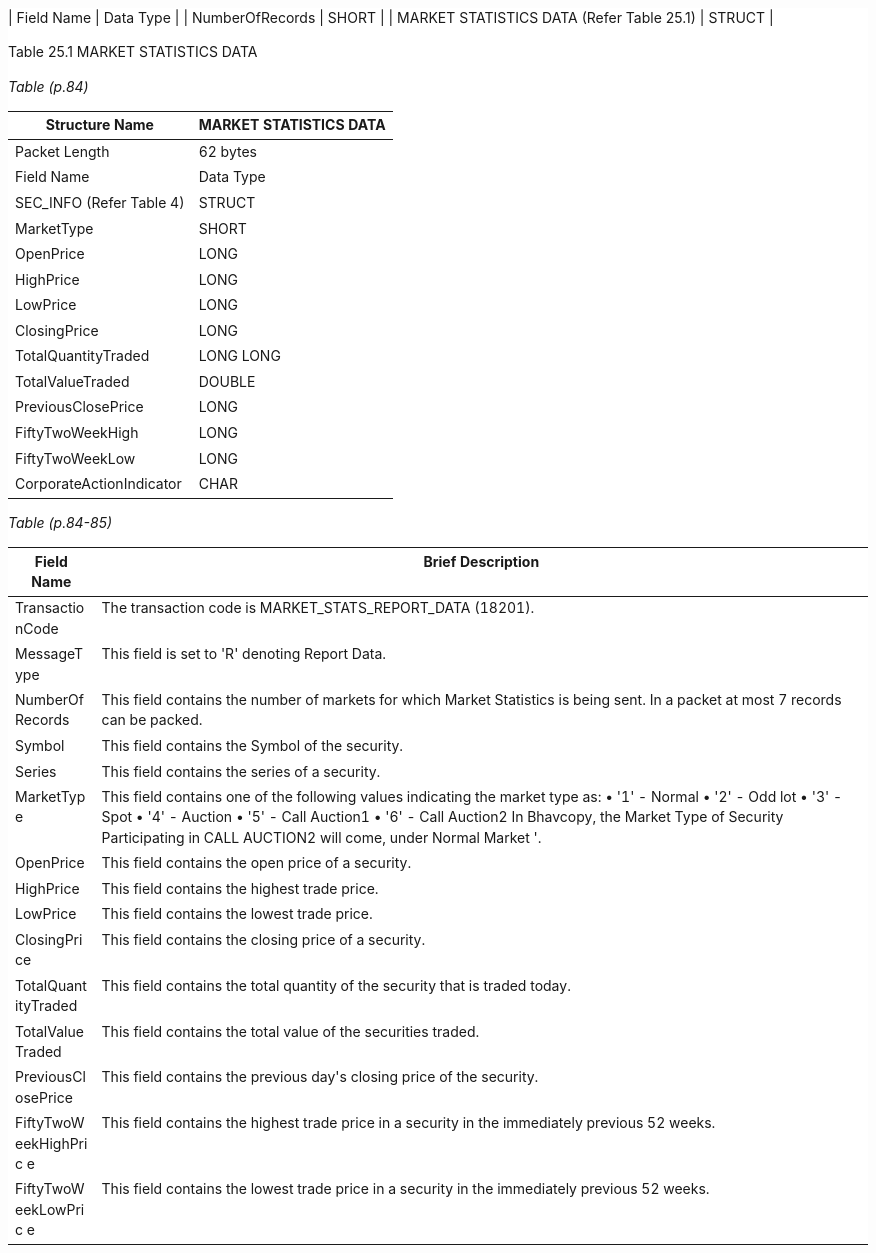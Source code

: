 | Field Name | Data Type |
| NumberOfRecords | SHORT |
| MARKET STATISTICS DATA (Refer Table 25.1) | STRUCT |

Table 25.1 MARKET STATISTICS DATA

*Table (p.84)*

| Structure Name | MARKET STATISTICS DATA |
| --- | --- |
| Packet Length | 62 bytes |
| Field Name | Data Type |
| SEC_INFO (Refer Table 4) | STRUCT |
| MarketType | SHORT |
| OpenPrice | LONG |
| HighPrice | LONG |
| LowPrice | LONG |
| ClosingPrice | LONG |
| TotalQuantityTraded | LONG LONG |
| TotalValueTraded | DOUBLE |
| PreviousClosePrice | LONG |
| FiftyTwoWeekHigh | LONG |
| FiftyTwoWeekLow | LONG |
| CorporateActionIndicator | CHAR |

*Table (p.84-85)*

| Field Name | Brief Description |
| --- | --- |
| TransactionCode | The transaction code is MARKET_STATS_REPORT_DATA (18201). |
| MessageType | This field is set to 'R' denoting Report Data. |
| NumberOfRecords | This field contains the number of markets for which Market Statistics is being sent. In a packet at most 7 records can be packed. |
| Symbol | This field contains the Symbol of the security. |
| Series | This field contains the series of a security. |
| MarketType | This field contains one of the following values indicating the market type as: • '1' - Normal • '2' - Odd lot • '3' - Spot • '4' - Auction • '5' - Call Auction1 • '6' - Call Auction2 In Bhavcopy, the Market Type of Security Participating in CALL AUCTION2 will come, under Normal Market '. |
| OpenPrice | This field contains the open price of a security. |
| HighPrice | This field contains the highest trade price. |
| LowPrice | This field contains the lowest trade price. |
| ClosingPrice | This field contains the closing price of a security. |
| TotalQuantityTraded | This field contains the total quantity of the security that is traded today. |
| TotalValueTraded | This field contains the total value of the securities traded. |
| PreviousClosePrice | This field contains the previous day's closing price of the security. |
| FiftyTwoWeekHighPric e | This field contains the highest trade price in a security in the immediately previous 52 weeks. |
| FiftyTwoWeekLowPric e | This field contains the lowest trade price in a security in the immediately previous 52 weeks. |